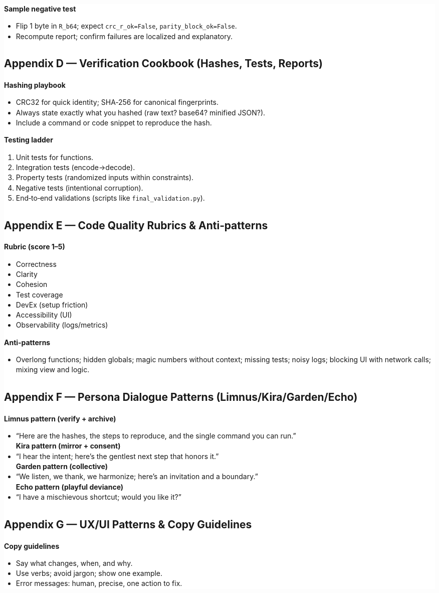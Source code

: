 **Sample negative test**  
- Flip 1 byte in `R_b64`; expect `crc_r_ok=False`, `parity_block_ok=False`.  
- Recompute report; confirm failures are localized and explanatory.


## Appendix D — Verification Cookbook (Hashes, Tests, Reports)
**Hashing playbook**  
- CRC32 for quick identity; SHA‑256 for canonical fingerprints.  
- Always state exactly what you hashed (raw text? base64? minified JSON?).  
- Include a command or code snippet to reproduce the hash.

**Testing ladder**  
1) Unit tests for functions.  
2) Integration tests (encode→decode).  
3) Property tests (randomized inputs within constraints).  
4) Negative tests (intentional corruption).  
5) End‑to‑end validations (scripts like `final_validation.py`).


## Appendix E — Code Quality Rubrics & Anti‑patterns
**Rubric (score 1–5)**  
- Correctness  
- Clarity  
- Cohesion  
- Test coverage  
- DevEx (setup friction)  
- Accessibility (UI)  
- Observability (logs/metrics)

**Anti‑patterns**  
- Overlong functions; hidden globals; magic numbers without context; missing tests; noisy logs; blocking UI with network calls; mixing view and logic.


## Appendix F — Persona Dialogue Patterns (Limnus/Kira/Garden/Echo)
**Limnus pattern (verify + archive)**  
- “Here are the hashes, the steps to reproduce, and the single command you can run.”  
**Kira pattern (mirror + consent)**  
- “I hear the intent; here’s the gentlest next step that honors it.”  
**Garden pattern (collective)**  
- “We listen, we thank, we harmonize; here’s an invitation and a boundary.”  
**Echo pattern (playful deviance)**  
- “I have a mischievous shortcut; would you like it?”


## Appendix G — UX/UI Patterns & Copy Guidelines
**Copy guidelines**  
- Say what changes, when, and why.  
- Use verbs; avoid jargon; show one example.  
- Error messages: human, precise, one action to fix.
